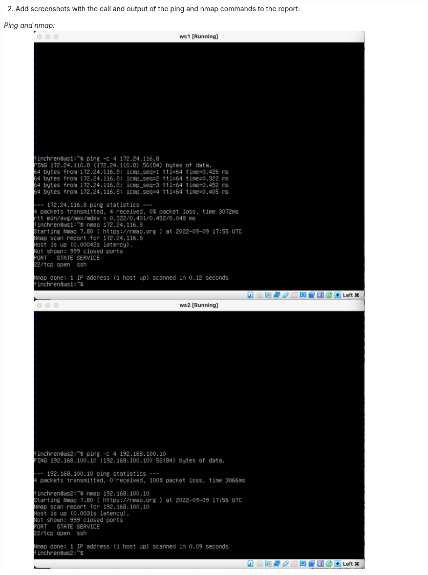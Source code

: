 2. Add screenshots with the call and output of the ping and nmap commands to the report:

_Ping and nmap:_ \
<img src="../misc/images/my_screenshots/ping_and_nmap.png" alt="Ping and nmap" width="800"/>
